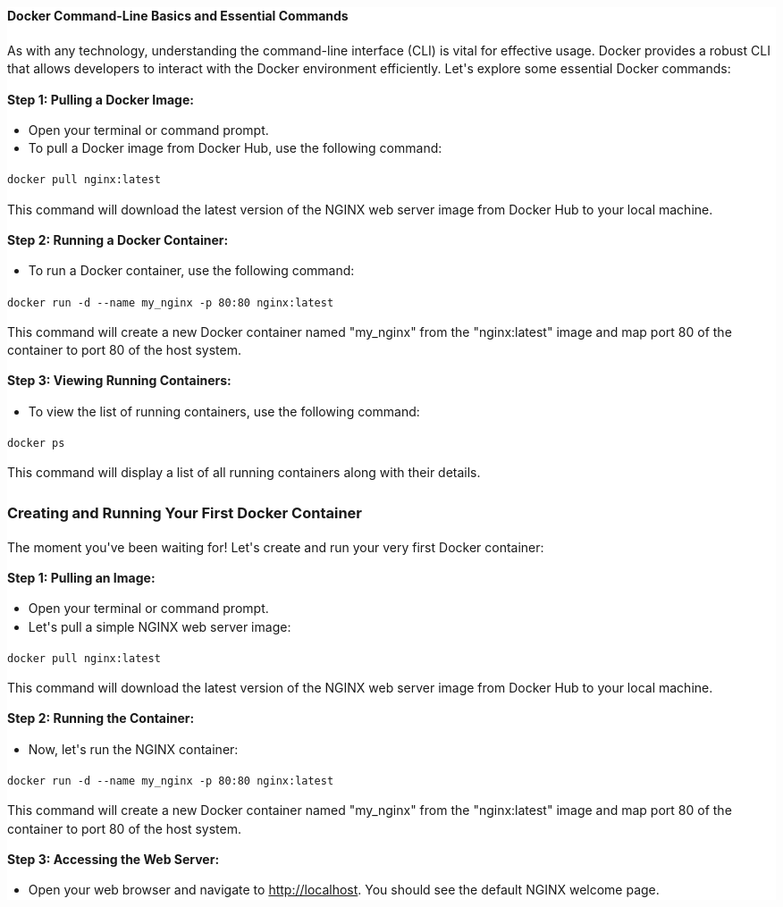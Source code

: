 #### Docker Command-Line Basics and Essential Commands

As with any technology, understanding the command-line interface (CLI) is vital for effective usage. Docker provides a robust CLI that allows developers to interact with the Docker environment efficiently. Let's explore some essential Docker commands:

**Step 1: Pulling a Docker Image:**
- Open your terminal or command prompt.
- To pull a Docker image from Docker Hub, use the following command:

```
docker pull nginx:latest
```

This command will download the latest version of the NGINX web server image from Docker Hub to your local machine.

**Step 2: Running a Docker Container:**
- To run a Docker container, use the following command:
```
docker run -d --name my_nginx -p 80:80 nginx:latest
```
This command will create a new Docker container named "my_nginx" from the "nginx:latest" image and map port 80 of the container to port 80 of the host system.

**Step 3: Viewing Running Containers:**
- To view the list of running containers, use the following command:
```
docker ps
```
This command will display a list of all running containers along with their details.

### Creating and Running Your First Docker Container

The moment you've been waiting for! Let's create and run your very first Docker container:

**Step 1: Pulling an Image:**
- Open your terminal or command prompt.
- Let's pull a simple NGINX web server image:
```
docker pull nginx:latest
```
This command will download the latest version of the NGINX web server image from Docker Hub to your local machine.

**Step 2: Running the Container:**
- Now, let's run the NGINX container:
```
docker run -d --name my_nginx -p 80:80 nginx:latest
```
This command will create a new Docker container named "my_nginx" from the "nginx:latest" image and map port 80 of the container to port 80 of the host system.

**Step 3: Accessing the Web Server:**
- Open your web browser and navigate to [http://localhost](http://localhost). You should see the default NGINX welcome page.
